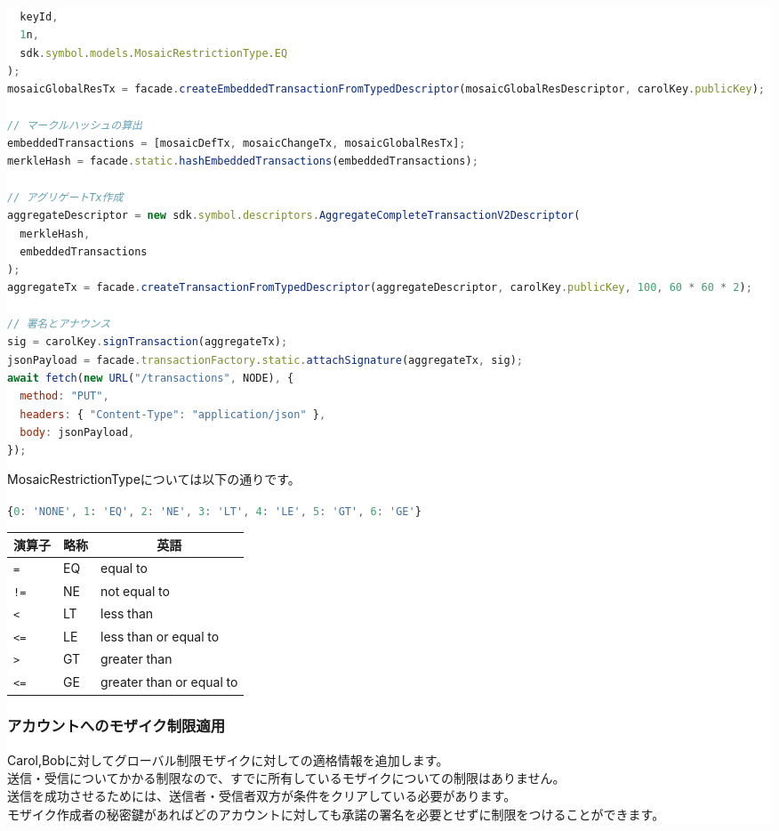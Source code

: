 ```js
  keyId,
  1n,
  sdk.symbol.models.MosaicRestrictionType.EQ
);
mosaicGlobalResTx = facade.createEmbeddedTransactionFromTypedDescriptor(mosaicGlobalResDescriptor, carolKey.publicKey);

// マークルハッシュの算出
embeddedTransactions = [mosaicDefTx, mosaicChangeTx, mosaicGlobalResTx];
merkleHash = facade.static.hashEmbeddedTransactions(embeddedTransactions);

// アグリゲートTx作成
aggregateDescriptor = new sdk.symbol.descriptors.AggregateCompleteTransactionV2Descriptor(
  merkleHash,
  embeddedTransactions
);
aggregateTx = facade.createTransactionFromTypedDescriptor(aggregateDescriptor, carolKey.publicKey, 100, 60 * 60 * 2);

// 署名とアナウンス
sig = carolKey.signTransaction(aggregateTx);
jsonPayload = facade.transactionFactory.static.attachSignature(aggregateTx, sig);
await fetch(new URL("/transactions", NODE), {
  method: "PUT",
  headers: { "Content-Type": "application/json" },
  body: jsonPayload,
});
```

MosaicRestrictionTypeについては以下の通りです。

```js
{0: 'NONE', 1: 'EQ', 2: 'NE', 3: 'LT', 4: 'LE', 5: 'GT', 6: 'GE'}
```

| 演算子 | 略称 | 英語                     |
| ------ | ---- | ------------------------ |
| `=`    | EQ   | equal to                 |
| `!=`   | NE   | not equal to             |
| `<`    | LT   | less than                |
| `<=`   | LE   | less than or equal to    |
| `>`    | GT   | greater than             |
| `<=`   | GE   | greater than or equal to |

### アカウントへのモザイク制限適用

Carol,Bobに対してグローバル制限モザイクに対しての適格情報を追加します。  
送信・受信についてかかる制限なので、すでに所有しているモザイクについての制限はありません。  
送信を成功させるためには、送信者・受信者双方が条件をクリアしている必要があります。  
モザイク作成者の秘密鍵があればどのアカウントに対しても承諾の署名を必要とせずに制限をつけることができます。
